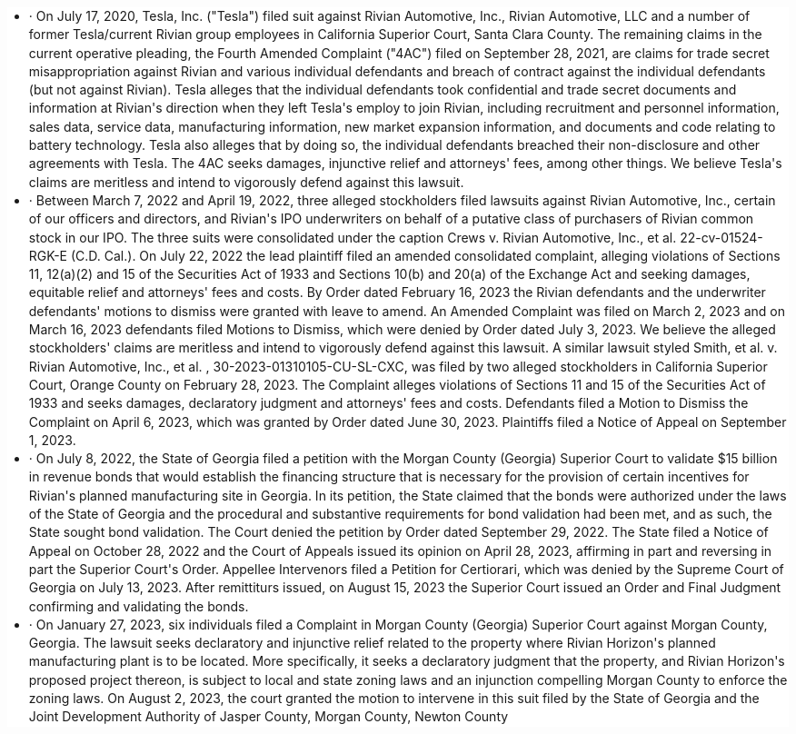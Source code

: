 <ul>
<li>· On July 17, 2020, Tesla, Inc. ("Tesla") filed suit against Rivian Automotive, Inc., Rivian Automotive, LLC and a number of former Tesla/current Rivian group employees in California Superior Court, Santa Clara County. The remaining claims in the current operative pleading, the Fourth Amended Complaint ("4AC") filed on September 28, 2021, are claims for trade secret misappropriation against Rivian and various individual defendants and breach of contract against the individual defendants (but not against Rivian). Tesla alleges that the individual defendants took confidential and trade secret documents and information at Rivian's direction when they left Tesla's employ to join Rivian, including recruitment and personnel information, sales data, service data, manufacturing information, new market expansion information, and documents and code relating to battery technology. Tesla also alleges that by doing so, the individual defendants breached their non-disclosure and other agreements with Tesla. The 4AC seeks damages, injunctive relief and attorneys' fees, among other things. We believe Tesla's claims are meritless and intend to vigorously defend against this lawsuit.</li>
<li>· Between March 7, 2022 and April 19, 2022, three alleged stockholders filed lawsuits against Rivian Automotive, Inc., certain of our officers and directors, and Rivian's IPO underwriters on behalf of a putative class of purchasers of Rivian common stock in our IPO. The three suits were consolidated under the caption Crews v. Rivian Automotive, Inc., et al. 22-cv-01524-RGK-E (C.D. Cal.). On July 22, 2022 the lead plaintiff filed an amended consolidated complaint, alleging violations of Sections 11, 12(a)(2) and 15 of the Securities Act of 1933 and Sections 10(b) and 20(a) of the Exchange Act and seeking damages, equitable relief and attorneys' fees and costs. By Order dated February 16, 2023 the Rivian defendants and the underwriter defendants' motions to dismiss were granted with leave to amend. An Amended Complaint was filed on March 2, 2023 and on March 16, 2023 defendants filed Motions to Dismiss, which were denied by Order dated July 3, 2023. We believe the alleged stockholders' claims are meritless and intend to vigorously defend against this lawsuit. A similar lawsuit styled Smith, et al. v. Rivian Automotive, Inc., et al. , 30-2023-01310105-CU-SL-CXC, was filed by two alleged stockholders in California Superior Court, Orange County on February 28, 2023. The Complaint alleges violations of Sections 11 and 15 of the Securities Act of 1933 and seeks damages, declaratory judgment and attorneys' fees and costs. Defendants filed a Motion to Dismiss the Complaint on April 6, 2023, which was granted by Order dated June 30, 2023. Plaintiffs filed a Notice of Appeal on September 1, 2023.</li>
<li>· On July 8, 2022, the State of Georgia filed a petition with the Morgan County (Georgia) Superior Court to validate $15 billion in revenue bonds that would establish the financing structure that is necessary for the provision of certain incentives for Rivian's planned manufacturing site in Georgia. In its petition, the State claimed that the bonds were authorized under the laws of the State of Georgia and the procedural and substantive requirements for bond validation had been met, and as such, the State sought bond validation. The Court denied the petition by Order dated September 29, 2022. The State filed a Notice of Appeal on October 28, 2022 and the Court of Appeals issued its opinion on April 28, 2023, affirming in part and reversing in part the Superior Court's Order. Appellee Intervenors filed a Petition for Certiorari, which was denied by the Supreme Court of Georgia on July 13, 2023. After remittiturs issued, on August 15, 2023 the Superior Court issued an Order and Final Judgment confirming and validating the bonds.</li>
<li>· On January 27, 2023, six individuals filed a Complaint in Morgan County (Georgia) Superior Court against Morgan County, Georgia. The lawsuit seeks declaratory and injunctive relief related to the property where Rivian Horizon's planned manufacturing plant is to be located. More specifically, it seeks a declaratory judgment that the property, and Rivian Horizon's proposed project thereon, is subject to local and state zoning laws and an injunction compelling Morgan County to enforce the zoning laws. On August 2, 2023, the court granted the motion to intervene in this suit filed by the State of Georgia and the Joint Development Authority of Jasper County, Morgan County, Newton County</li>
</ul>